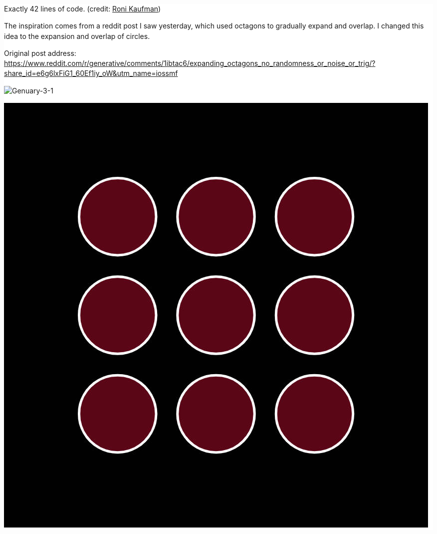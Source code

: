 Exactly 42 lines of code. (credit: [Roni Kaufman](https://ronikaufman.github.io/))

The inspiration comes from a reddit post I saw yesterday, which used octagons to gradually expand and overlap. I changed this idea to the expansion and overlap of circles.

Original post address:
<https://www.reddit.com/r/generative/comments/1ibtac6/expanding_octagons_no_randomness_or_noise_or_trig/?share_id=e6g6lxFiG1_60Ef1iy_oW&utm_name=iossmf>

![Genuary-3-1](/assets/Genuary2025/pics/jan03-1.gif)

![Genuary-3-3](/assets/Genuary2025/pics/jan03-3.jpg)
